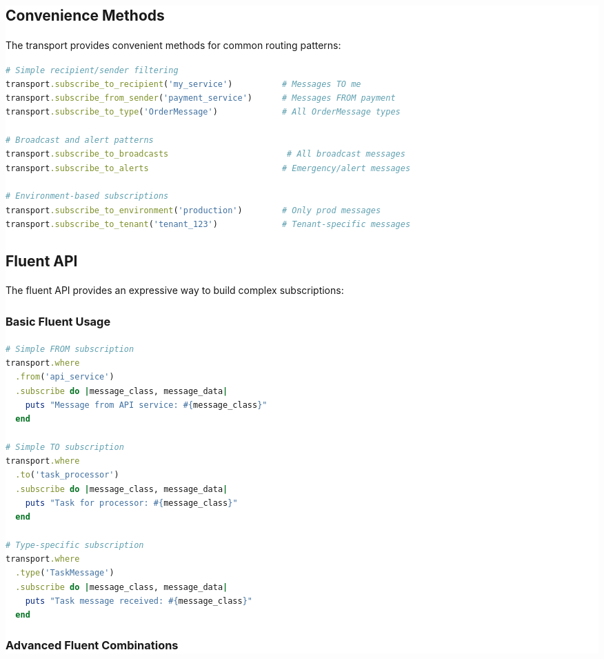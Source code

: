 ```ruby
```

## Convenience Methods

The transport provides convenient methods for common routing patterns:

```ruby
# Simple recipient/sender filtering
transport.subscribe_to_recipient('my_service')          # Messages TO me
transport.subscribe_from_sender('payment_service')      # Messages FROM payment
transport.subscribe_to_type('OrderMessage')             # All OrderMessage types

# Broadcast and alert patterns
transport.subscribe_to_broadcasts                        # All broadcast messages
transport.subscribe_to_alerts                           # Emergency/alert messages

# Environment-based subscriptions
transport.subscribe_to_environment('production')        # Only prod messages
transport.subscribe_to_tenant('tenant_123')             # Tenant-specific messages
```

## Fluent API

The fluent API provides an expressive way to build complex subscriptions:

### Basic Fluent Usage

```ruby
# Simple FROM subscription
transport.where
  .from('api_service')
  .subscribe do |message_class, message_data|
    puts "Message from API service: #{message_class}"
  end

# Simple TO subscription
transport.where
  .to('task_processor')
  .subscribe do |message_class, message_data|
    puts "Task for processor: #{message_class}"
  end

# Type-specific subscription
transport.where
  .type('TaskMessage')
  .subscribe do |message_class, message_data|
    puts "Task message received: #{message_class}"
  end
```

### Advanced Fluent Combinations
